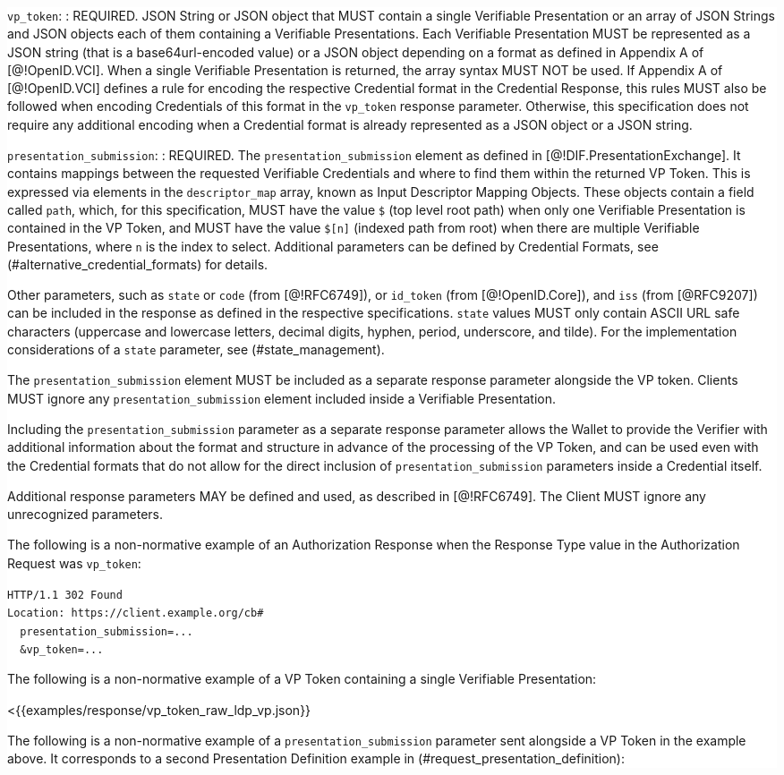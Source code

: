 `vp_token`:
: REQUIRED. JSON String or JSON object that MUST contain a single Verifiable Presentation or an array of JSON Strings and JSON objects each of them containing a Verifiable Presentations. Each Verifiable Presentation MUST be represented as a JSON string (that is a base64url-encoded value) or a JSON object depending on a format as defined in Appendix A of [@!OpenID.VCI].  When a single Verifiable Presentation is returned, the array syntax MUST NOT be used.  If Appendix A of [@!OpenID.VCI] defines a rule for encoding the respective Credential format in the Credential Response, this rules MUST also be followed when encoding Credentials of this format in the `vp_token` response parameter. Otherwise, this specification does not require any additional encoding when a Credential format is already represented as a JSON object or a JSON string.

`presentation_submission`:
: REQUIRED. The `presentation_submission` element as defined in [@!DIF.PresentationExchange]. It contains mappings between the requested Verifiable Credentials and where to find them within the returned VP Token. This is expressed via elements in the `descriptor_map` array, known as Input Descriptor Mapping Objects. These objects contain a field called `path`, which, for this specification, MUST have the value `$` (top level root path) when only one Verifiable Presentation is contained in the VP Token, and MUST have the value `$[n]` (indexed path from root) when there are multiple Verifiable Presentations, where `n` is the index to select. Additional parameters can be defined by Credential Formats, see (#alternative_credential_formats) for details.

Other parameters, such as `state` or `code` (from [@!RFC6749]), or `id_token` (from [@!OpenID.Core]), and `iss` (from [@RFC9207]) can be included in the response as defined in the respective specifications. `state` values MUST only contain ASCII URL safe characters (uppercase and lowercase letters, decimal digits, hyphen, period, underscore, and tilde). For the implementation considerations of a `state` parameter, see (#state_management).

The `presentation_submission` element MUST be included as a separate response parameter alongside the VP token. Clients MUST ignore any `presentation_submission` element included inside a Verifiable Presentation.

Including the `presentation_submission` parameter as a separate response parameter allows the Wallet to provide the Verifier with additional information about the format and structure in advance of the processing of the VP Token, and can be used even with the Credential formats that do not allow for the direct inclusion of `presentation_submission` parameters inside a Credential itself.

Additional response parameters MAY be defined and used,
as described in [@!RFC6749].
The Client MUST ignore any unrecognized parameters.

The following is a non-normative example of an Authorization Response when the Response Type value in the Authorization Request was `vp_token`: 

```
HTTP/1.1 302 Found
Location: https://client.example.org/cb#
  presentation_submission=...
  &vp_token=...
```

The following is a non-normative example of a VP Token containing a single Verifiable Presentation:

<{{examples/response/vp_token_raw_ldp_vp.json}}

The following is a non-normative example of a `presentation_submission` parameter sent alongside a VP Token in the example above. It corresponds to a second Presentation Definition example in (#request_presentation_definition):
